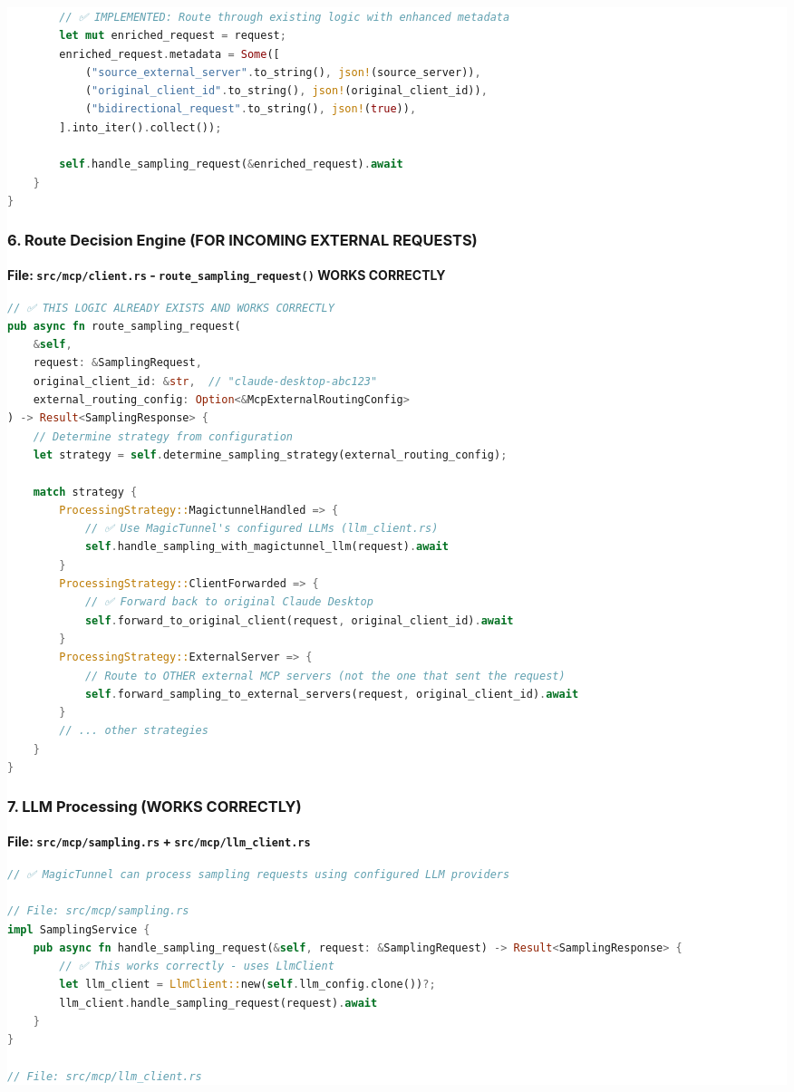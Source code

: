 ```rust
        // ✅ IMPLEMENTED: Route through existing logic with enhanced metadata
        let mut enriched_request = request;
        enriched_request.metadata = Some([
            ("source_external_server".to_string(), json!(source_server)),
            ("original_client_id".to_string(), json!(original_client_id)),
            ("bidirectional_request".to_string(), json!(true)),
        ].into_iter().collect());
        
        self.handle_sampling_request(&enriched_request).await
    }
}
```

### 6. Route Decision Engine (FOR INCOMING EXTERNAL REQUESTS)

**File: `src/mcp/client.rs` - `route_sampling_request()` WORKS CORRECTLY**

```rust
// ✅ THIS LOGIC ALREADY EXISTS AND WORKS CORRECTLY
pub async fn route_sampling_request(
    &self, 
    request: &SamplingRequest, 
    original_client_id: &str,  // "claude-desktop-abc123"
    external_routing_config: Option<&McpExternalRoutingConfig>
) -> Result<SamplingResponse> {
    // Determine strategy from configuration
    let strategy = self.determine_sampling_strategy(external_routing_config);
    
    match strategy {
        ProcessingStrategy::MagictunnelHandled => {
            // ✅ Use MagicTunnel's configured LLMs (llm_client.rs)
            self.handle_sampling_with_magictunnel_llm(request).await
        }
        ProcessingStrategy::ClientForwarded => {
            // ✅ Forward back to original Claude Desktop
            self.forward_to_original_client(request, original_client_id).await
        }
        ProcessingStrategy::ExternalServer => {
            // Route to OTHER external MCP servers (not the one that sent the request)
            self.forward_sampling_to_external_servers(request, original_client_id).await
        }
        // ... other strategies
    }
}
```

### 7. LLM Processing (WORKS CORRECTLY)

**File: `src/mcp/sampling.rs` + `src/mcp/llm_client.rs`**

```rust
// ✅ MagicTunnel can process sampling requests using configured LLM providers

// File: src/mcp/sampling.rs
impl SamplingService {
    pub async fn handle_sampling_request(&self, request: &SamplingRequest) -> Result<SamplingResponse> {
        // ✅ This works correctly - uses LlmClient
        let llm_client = LlmClient::new(self.llm_config.clone())?;
        llm_client.handle_sampling_request(request).await
    }
}

// File: src/mcp/llm_client.rs  
```